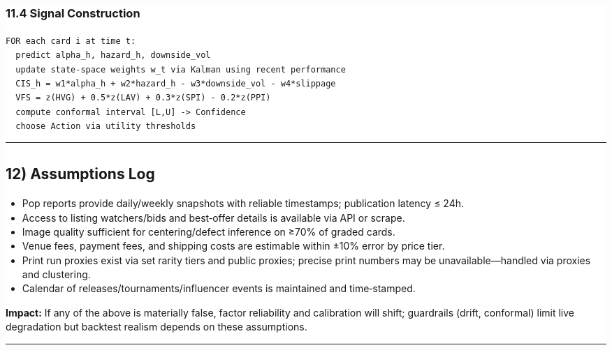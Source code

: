 ### 11.4 Signal Construction

```pseudo
FOR each card i at time t:
  predict alpha_h, hazard_h, downside_vol
  update state-space weights w_t via Kalman using recent performance
  CIS_h = w1*alpha_h + w2*hazard_h - w3*downside_vol - w4*slippage
  VFS = z(HVG) + 0.5*z(LAV) + 0.3*z(SPI) - 0.2*z(PPI)
  compute conformal interval [L,U] -> Confidence
  choose Action via utility thresholds
```

---

## 12) Assumptions Log

- Pop reports provide daily/weekly snapshots with reliable timestamps; publication latency ≤ 24h.
- Access to listing watchers/bids and best‑offer details is available via API or scrape.
- Image quality sufficient for centering/defect inference on ≥70% of graded cards.
- Venue fees, payment fees, and shipping costs are estimable within ±10% error by price tier.
- Print run proxies exist via set rarity tiers and public proxies; precise print numbers may be unavailable—handled via proxies and clustering.
- Calendar of releases/tournaments/influencer events is maintained and time‑stamped.

**Impact:** If any of the above is materially false, factor reliability and calibration will shift; guardrails (drift, conformal) limit live degradation but backtest realism depends on these assumptions.

---
